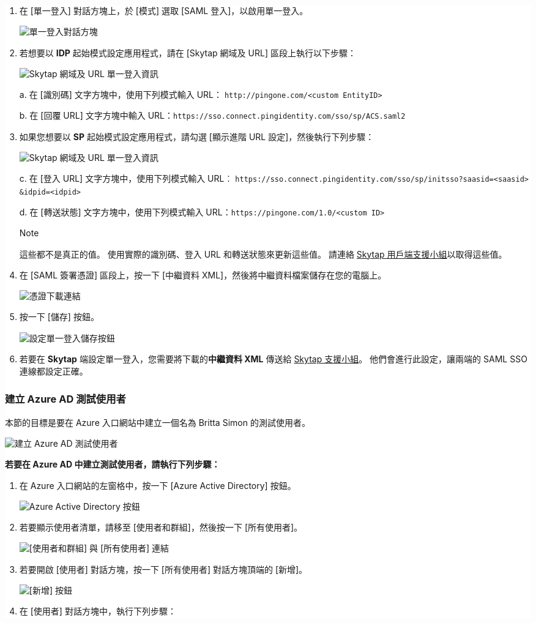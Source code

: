1. 在 [單一登入] 對話方塊上，於 [模式] 選取 [SAML 登入]，以啟用單一登入。
 
    ![單一登入對話方塊](./media/skytap-tutorial/tutorial_skytap_samlbase.png)

1. 若想要以 **IDP** 起始模式設定應用程式，請在 [Skytap 網域及 URL] 區段上執行以下步驟：

    ![Skytap 網域及 URL 單一登入資訊](./media/skytap-tutorial/tutorial_skytap_url.png)

    a. 在 [識別碼] 文字方塊中，使用下列模式輸入 URL： `http://pingone.com/<custom EntityID>`

    b. 在 [回覆 URL] 文字方塊中輸入 URL：`https://sso.connect.pingidentity.com/sso/sp/ACS.saml2`

1. 如果您想要以 **SP** 起始模式設定應用程式，請勾選 [顯示進階 URL 設定]，然後執行下列步驟：

    ![Skytap 網域及 URL 單一登入資訊](./media/skytap-tutorial/tutorial_skytap_url1.png)

    c. 在 [登入 URL] 文字方塊中，使用下列模式輸入 URL︰ `https://sso.connect.pingidentity.com/sso/sp/initsso?saasid=<saasid>&idpid=<idpid>`
     
    d. 在 [轉送狀態] 文字方塊中，使用下列模式輸入 URL：`https://pingone.com/1.0/<custom ID>`

    > [!NOTE] 
    > 這些都不是真正的值。 使用實際的識別碼、登入 URL 和轉送狀態來更新這些值。 請連絡 [Skytap 用戶端支援小組](mailto:support@skytap.com)以取得這些值。 

1. 在 [SAML 簽署憑證] 區段上，按一下 [中繼資料 XML]，然後將中繼資料檔案儲存在您的電腦上。

    ![憑證下載連結](./media/skytap-tutorial/tutorial_skytap_certificate.png) 

1. 按一下 [儲存]  按鈕。

    ![設定單一登入儲存按鈕](./media/skytap-tutorial/tutorial_general_400.png)
    
1. 若要在 **Skytap** 端設定單一登入，您需要將下載的**中繼資料 XML** 傳送給 [Skytap 支援小組](mailto:support@skytap.com)。 他們會進行此設定，讓兩端的 SAML SSO 連線都設定正確。

### <a name="create-an-azure-ad-test-user"></a>建立 Azure AD 測試使用者

本節的目標是要在 Azure 入口網站中建立一個名為 Britta Simon 的測試使用者。

   ![建立 Azure AD 測試使用者][100]

**若要在 Azure AD 中建立測試使用者，請執行下列步驟：**

1. 在 Azure 入口網站的左窗格中，按一下 [Azure Active Directory] 按鈕。

    ![Azure Active Directory 按鈕](./media/skytap-tutorial/create_aaduser_01.png)

1. 若要顯示使用者清單，請移至 [使用者和群組]，然後按一下 [所有使用者]。

    ![[使用者和群組] 與 [所有使用者] 連結](./media/skytap-tutorial/create_aaduser_02.png)

1. 若要開啟 [使用者] 對話方塊，按一下 [所有使用者] 對話方塊頂端的 [新增]。

    ![[新增] 按鈕](./media/skytap-tutorial/create_aaduser_03.png)

1. 在 [使用者] 對話方塊中，執行下列步驟：


[1]: ./media/skytap-tutorial/tutorial_general_01.png
[2]: ./media/skytap-tutorial/tutorial_general_02.png
[3]: ./media/skytap-tutorial/tutorial_general_03.png
[4]: ./media/skytap-tutorial/tutorial_general_04.png
[100]: ./media/skytap-tutorial/tutorial_general_100.png
[200]: ./media/skytap-tutorial/tutorial_general_200.png
[201]: ./media/skytap-tutorial/tutorial_general_201.png
[202]: ./media/skytap-tutorial/tutorial_general_202.png
[203]: ./media/skytap-tutorial/tutorial_general_203.png